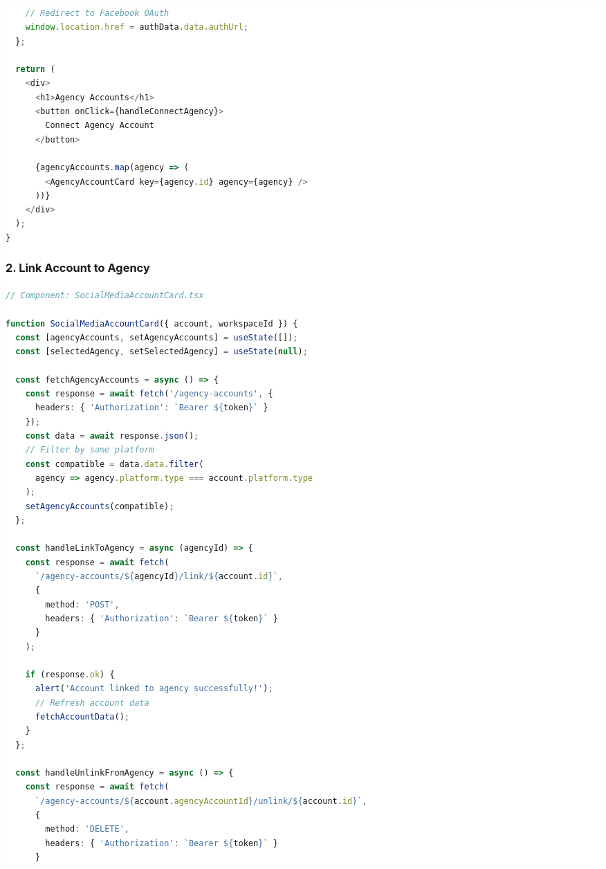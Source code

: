 ```typescript
    // Redirect to Facebook OAuth
    window.location.href = authData.data.authUrl;
  };

  return (
    <div>
      <h1>Agency Accounts</h1>
      <button onClick={handleConnectAgency}>
        Connect Agency Account
      </button>

      {agencyAccounts.map(agency => (
        <AgencyAccountCard key={agency.id} agency={agency} />
      ))}
    </div>
  );
}
```

### **2. Link Account to Agency**

```typescript
// Component: SocialMediaAccountCard.tsx

function SocialMediaAccountCard({ account, workspaceId }) {
  const [agencyAccounts, setAgencyAccounts] = useState([]);
  const [selectedAgency, setSelectedAgency] = useState(null);

  const fetchAgencyAccounts = async () => {
    const response = await fetch('/agency-accounts', {
      headers: { 'Authorization': `Bearer ${token}` }
    });
    const data = await response.json();
    // Filter by same platform
    const compatible = data.data.filter(
      agency => agency.platform.type === account.platform.type
    );
    setAgencyAccounts(compatible);
  };

  const handleLinkToAgency = async (agencyId) => {
    const response = await fetch(
      `/agency-accounts/${agencyId}/link/${account.id}`,
      {
        method: 'POST',
        headers: { 'Authorization': `Bearer ${token}` }
      }
    );

    if (response.ok) {
      alert('Account linked to agency successfully!');
      // Refresh account data
      fetchAccountData();
    }
  };

  const handleUnlinkFromAgency = async () => {
    const response = await fetch(
      `/agency-accounts/${account.agencyAccountId}/unlink/${account.id}`,
      {
        method: 'DELETE',
        headers: { 'Authorization': `Bearer ${token}` }
      }
```